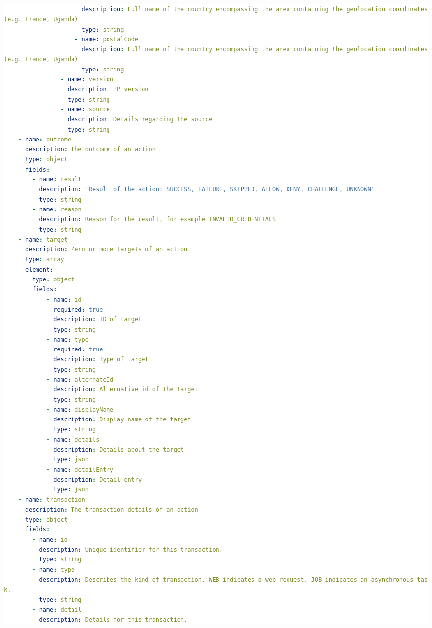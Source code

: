```yaml
                      description: Full name of the country encompassing the area containing the geolocation coordinates (e.g. France, Uganda)
                      type: string
                    - name: postalCode
                      description: Full name of the country encompassing the area containing the geolocation coordinates (e.g. France, Uganda)
                      type: string
                - name: version
                  description: IP version
                  type: string
                - name: source
                  description: Details regarding the source
                  type: string
    - name: outcome
      description: The outcome of an action
      type: object
      fields:
        - name: result
          description: 'Result of the action: SUCCESS, FAILURE, SKIPPED, ALLOW, DENY, CHALLENGE, UNKNOWN'
          type: string
        - name: reason
          description: Reason for the result, for example INVALID_CREDENTIALS
          type: string
    - name: target
      description: Zero or more targets of an action
      type: array
      element:
        type: object
        fields:
            - name: id
              required: true
              description: ID of target
              type: string
            - name: type
              required: true
              description: Type of target
              type: string
            - name: alternateId
              description: Alternative id of the target
              type: string
            - name: displayName
              description: Display name of the target
              type: string
            - name: details
              description: Details about the target
              type: json
            - name: detailEntry
              description: Detail entry
              type: json
    - name: transaction
      description: The transaction details of an action
      type: object
      fields:
        - name: id
          description: Unique identifier for this transaction.
          type: string
        - name: type
          description: Describes the kind of transaction. WEB indicates a web request. JOB indicates an asynchronous task.
          type: string
        - name: detail
          description: Details for this transaction.
```